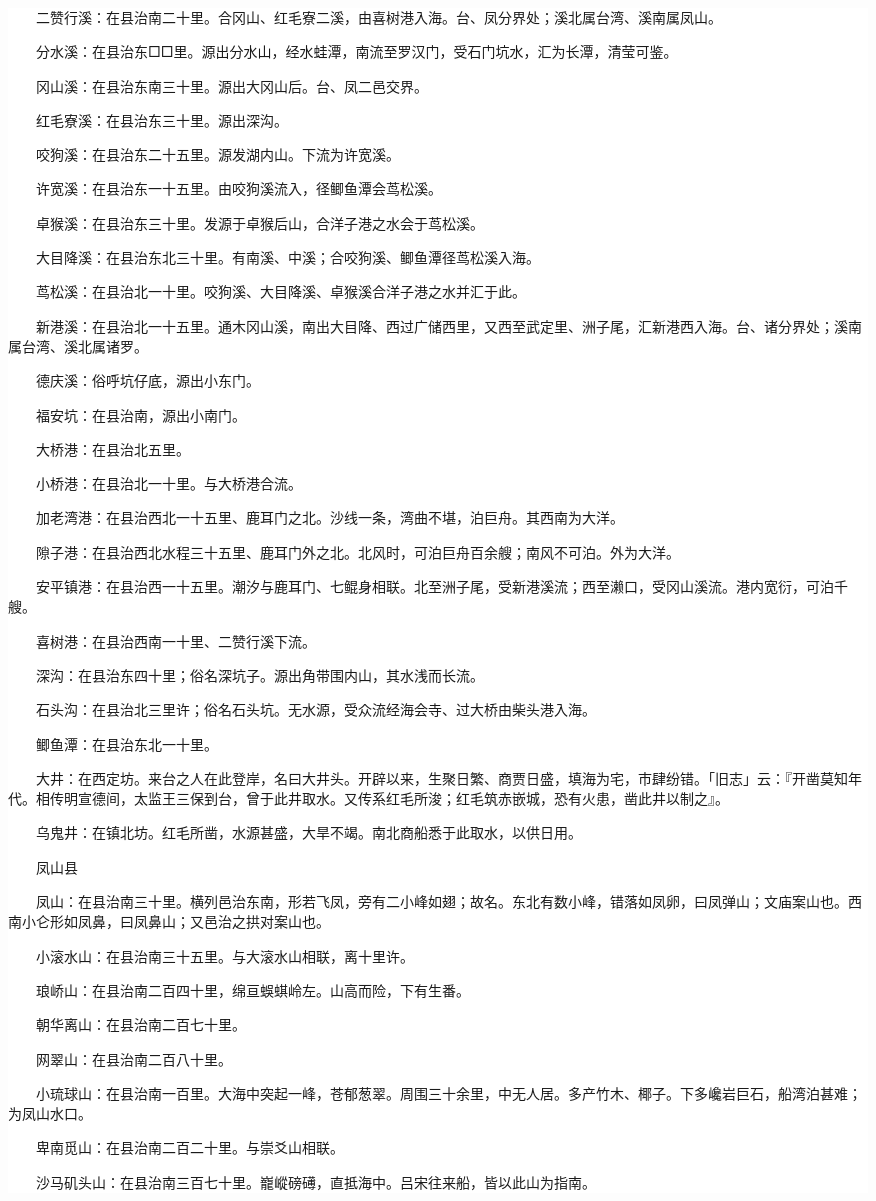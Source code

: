 　　二赞行溪：在县治南二十里。合冈山、红毛寮二溪，由喜树港入海。台、凤分界处；溪北属台湾、溪南属凤山。

　　分水溪：在县治东□□里。源出分水山，经水蛙潭，南流至罗汉门，受石门坑水，汇为长潭，清莹可鉴。

　　冈山溪：在县治东南三十里。源出大冈山后。台、凤二邑交界。

　　红毛寮溪：在县治东三十里。源出深沟。

　　咬狗溪：在县治东二十五里。源发湖内山。下流为许宽溪。

　　许宽溪：在县治东一十五里。由咬狗溪流入，径鲫鱼潭会茑松溪。

　　卓猴溪：在县治东三十里。发源于卓猴后山，合洋子港之水会于茑松溪。

　　大目降溪：在县治东北三十里。有南溪、中溪；合咬狗溪、鲫鱼潭径茑松溪入海。

　　茑松溪：在县治北一十里。咬狗溪、大目降溪、卓猴溪合洋子港之水并汇于此。

　　新港溪：在县治北一十五里。通木冈山溪，南出大目降、西过广储西里，又西至武定里、洲子尾，汇新港西入海。台、诸分界处；溪南属台湾、溪北属诸罗。

　　德庆溪：俗呼坑仔底，源出小东门。

　　福安坑：在县治南，源出小南门。

　　大桥港：在县治北五里。

　　小桥港：在县治北一十里。与大桥港合流。

　　加老湾港：在县治西北一十五里、鹿耳门之北。沙线一条，湾曲不堪，泊巨舟。其西南为大洋。

　　隙子港：在县治西北水程三十五里、鹿耳门外之北。北风时，可泊巨舟百余艘；南风不可泊。外为大洋。

　　安平镇港：在县治西一十五里。潮汐与鹿耳门、七鲲身相联。北至洲子尾，受新港溪流；西至濑口，受冈山溪流。港内宽衍，可泊千艘。

　　喜树港：在县治西南一十里、二赞行溪下流。

　　深沟：在县治东四十里；俗名深坑子。源出角带围内山，其水浅而长流。

　　石头沟：在县治北三里许；俗名石头坑。无水源，受众流经海会寺、过大桥由柴头港入海。

　　鲫鱼潭：在县治东北一十里。

　　大井：在西定坊。来台之人在此登岸，名曰大井头。开辟以来，生聚日繁、商贾日盛，填海为宅，市肆纷错。「旧志」云：『开凿莫知年代。相传明宣德间，太监王三保到台，曾于此井取水。又传系红毛所浚；红毛筑赤嵌城，恐有火患，凿此井以制之』。

　　乌鬼井：在镇北坊。红毛所凿，水源甚盛，大旱不竭。南北商船悉于此取水，以供日用。

　　凤山县

　　凤山：在县治南三十里。横列邑治东南，形若飞凤，旁有二小峰如翅；故名。东北有数小峰，错落如凤卵，曰凤弹山；文庙案山也。西南小仑形如凤鼻，曰凤鼻山；又邑治之拱对案山也。

　　小滚水山：在县治南三十五里。与大滚水山相联，离十里许。

　　琅峤山：在县治南二百四十里，绵亘蜈蜞岭左。山高而险，下有生番。

　　朝华离山：在县治南二百七十里。

　　网翠山：在县治南二百八十里。

　　小琉球山：在县治南一百里。大海中突起一峰，苍郁葱翠。周围三十余里，中无人居。多产竹木、椰子。下多巉岩巨石，船湾泊甚难；为凤山水口。

　　卑南觅山：在县治南二百二十里。与崇爻山相联。

　　沙马矶头山：在县治南三百七十里。巃嵷磅礡，直抵海中。吕宋往来船，皆以此山为指南。
